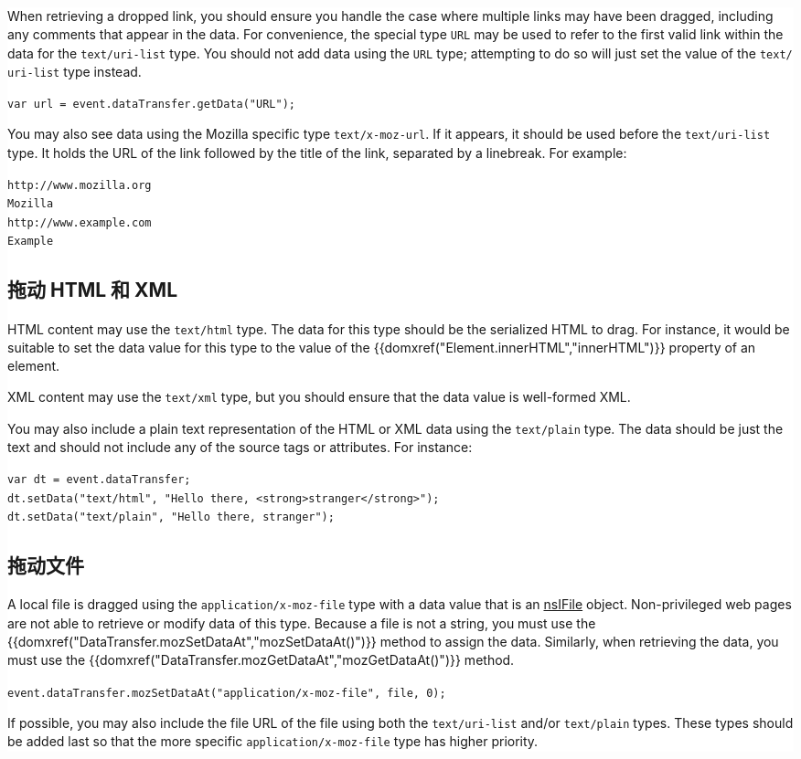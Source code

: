 When retrieving a dropped link, you should ensure you handle the case where multiple links may have been dragged, including any comments that appear in the data. For convenience, the special type `URL` may be used to refer to the first valid link within the data for the `text/uri-list` type. You should not add data using the `URL` type; attempting to do so will just set the value of the `text/uri-list` type instead.

```
var url = event.dataTransfer.getData("URL");
```

You may also see data using the Mozilla specific type `text/x-moz-url`. If it appears, it should be used before the `text/uri-list` type. It holds the URL of the link followed by the title of the link, separated by a linebreak. For example:

```
http://www.mozilla.org
Mozilla
http://www.example.com
Example
```

## 拖动 HTML 和 XML

HTML content may use the `text/html` type. The data for this type should be the serialized HTML to drag. For instance, it would be suitable to set the data value for this type to the value of the {{domxref("Element.innerHTML","innerHTML")}} property of an element.

XML content may use the `text/xml` type, but you should ensure that the data value is well-formed XML.

You may also include a plain text representation of the HTML or XML data using the `text/plain` type. The data should be just the text and should not include any of the source tags or attributes. For instance:

```
var dt = event.dataTransfer;
dt.setData("text/html", "Hello there, <strong>stranger</strong>");
dt.setData("text/plain", "Hello there, stranger");
```

## 拖动文件

A local file is dragged using the `application/x-moz-file` type with a data value that is an [nsIFile](/zh-CN/XPCOM_Interface_Reference/nsIFile) object. Non-privileged web pages are not able to retrieve or modify data of this type. Because a file is not a string, you must use the {{domxref("DataTransfer.mozSetDataAt","mozSetDataAt()")}} method to assign the data. Similarly, when retrieving the data, you must use the {{domxref("DataTransfer.mozGetDataAt","mozGetDataAt()")}} method.

```
event.dataTransfer.mozSetDataAt("application/x-moz-file", file, 0);
```

If possible, you may also include the file URL of the file using both the `text/uri-list` and/or `text/plain` types. These types should be added last so that the more specific `application/x-moz-file` type has higher priority.
